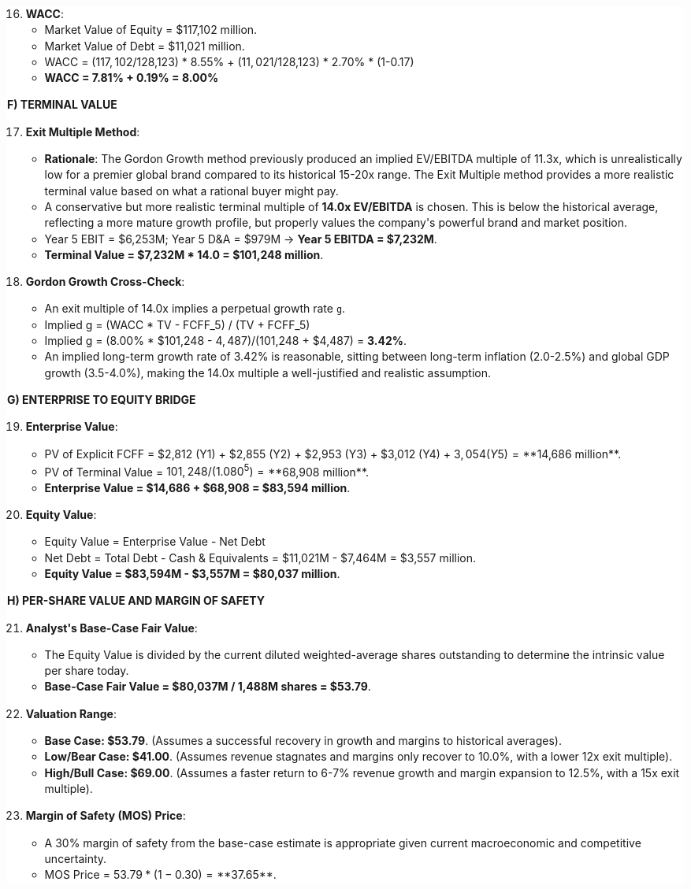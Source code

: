 16. **WACC**:
    *   Market Value of Equity = $117,102 million.
    *   Market Value of Debt = $11,021 million.
    *   WACC = ($117,102/$128,123) * 8.55% + ($11,021/$128,123) * 2.70% * (1-0.17)
    *   **WACC = 7.81% + 0.19% = 8.00%**

**F) TERMINAL VALUE**

17. **Exit Multiple Method**:
    *   **Rationale**: The Gordon Growth method previously produced an implied EV/EBITDA multiple of 11.3x, which is unrealistically low for a premier global brand compared to its historical 15-20x range. The Exit Multiple method provides a more realistic terminal value based on what a rational buyer might pay.
    *   A conservative but more realistic terminal multiple of **14.0x EV/EBITDA** is chosen. This is below the historical average, reflecting a more mature growth profile, but properly values the company's powerful brand and market position.
    *   Year 5 EBIT = $6,253M; Year 5 D&A = $979M -> **Year 5 EBITDA = $7,232M**.
    *   **Terminal Value = $7,232M * 14.0 = $101,248 million**.

18. **Gordon Growth Cross-Check**:
    *   An exit multiple of 14.0x implies a perpetual growth rate `g`.
    *   Implied g = (WACC * TV - FCFF_5) / (TV + FCFF_5)
    *   Implied g = (8.00% * $101,248 - $4,487) / ($101,248 + $4,487) = **3.42%**.
    *   An implied long-term growth rate of 3.42% is reasonable, sitting between long-term inflation (2.0-2.5%) and global GDP growth (3.5-4.0%), making the 14.0x multiple a well-justified and realistic assumption.

**G) ENTERPRISE TO EQUITY BRIDGE**

19. **Enterprise Value**:
    *   PV of Explicit FCFF = $2,812 (Y1) + $2,855 (Y2) + $2,953 (Y3) + $3,012 (Y4) + $3,054 (Y5) = **$14,686 million**.
    *   PV of Terminal Value = $101,248 / (1.080^5) = **$68,908 million**.
    *   **Enterprise Value = $14,686 + $68,908 = $83,594 million**.

20. **Equity Value**:
    *   Equity Value = Enterprise Value - Net Debt
    *   Net Debt = Total Debt - Cash & Equivalents = $11,021M - $7,464M = $3,557 million.
    *   **Equity Value = $83,594M - $3,557M = $80,037 million**.

**H) PER-SHARE VALUE AND MARGIN OF SAFETY**

21. **Analyst's Base-Case Fair Value**:
    *   The Equity Value is divided by the current diluted weighted-average shares outstanding to determine the intrinsic value per share today.
    *   **Base-Case Fair Value = $80,037M / 1,488M shares = $53.79**.

22. **Valuation Range**:
    *   **Base Case: $53.79**. (Assumes a successful recovery in growth and margins to historical averages).
    *   **Low/Bear Case: $41.00**. (Assumes revenue stagnates and margins only recover to 10.0%, with a lower 12x exit multiple).
    *   **High/Bull Case: $69.00**. (Assumes a faster return to 6-7% revenue growth and margin expansion to 12.5%, with a 15x exit multiple).

23. **Margin of Safety (MOS) Price**:
    *   A 30% margin of safety from the base-case estimate is appropriate given current macroeconomic and competitive uncertainty.
    *   MOS Price = $53.79 * (1 - 0.30) = **$37.65**.

